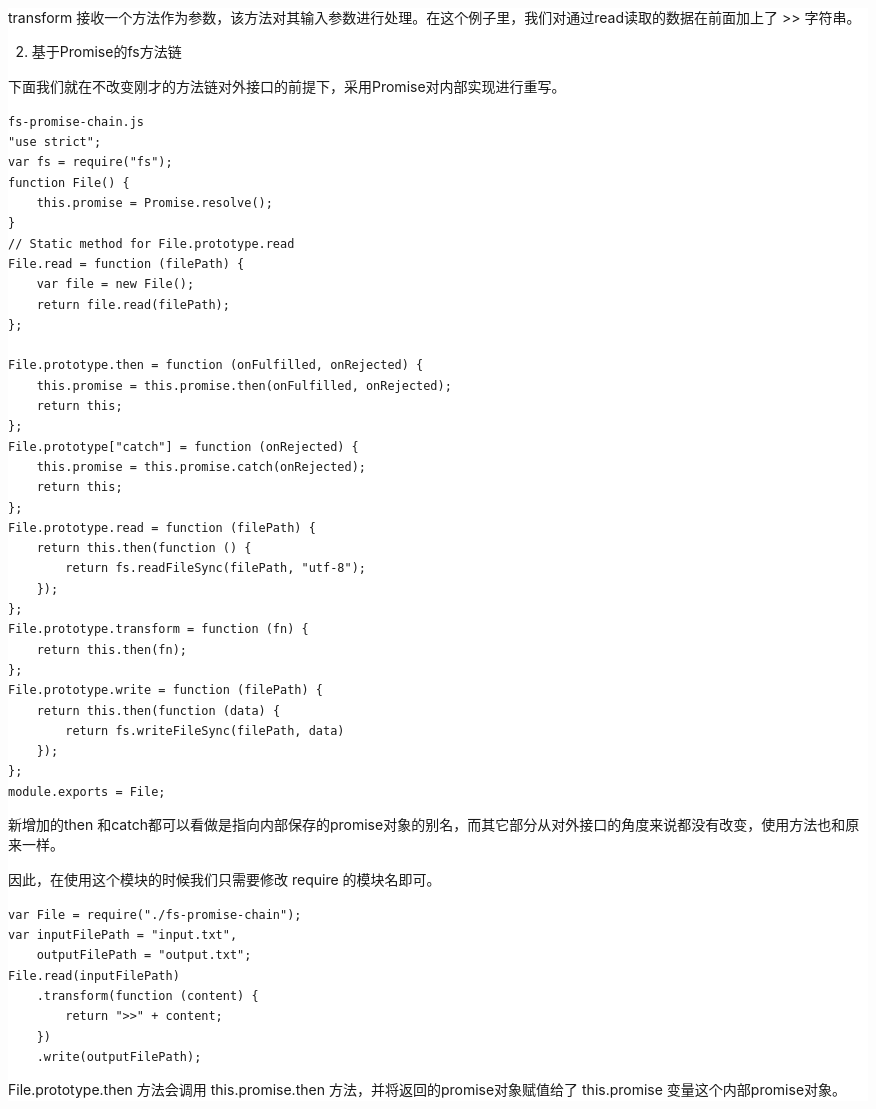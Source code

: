 transform 接收一个方法作为参数，该方法对其输入参数进行处理。在这个例子里，我们对通过read读取的数据在前面加上了 >> 字符串。

2. 基于Promise的fs方法链

下面我们就在不改变刚才的方法链对外接口的前提下，采用Promise对内部实现进行重写。
    
    fs-promise-chain.js
    "use strict";
    var fs = require("fs");
    function File() {
        this.promise = Promise.resolve();
    }
    // Static method for File.prototype.read
    File.read = function (filePath) {
        var file = new File();
        return file.read(filePath);
    };
    
    File.prototype.then = function (onFulfilled, onRejected) {
        this.promise = this.promise.then(onFulfilled, onRejected);
        return this;
    };
    File.prototype["catch"] = function (onRejected) {
        this.promise = this.promise.catch(onRejected);
        return this;
    };
    File.prototype.read = function (filePath) {
        return this.then(function () {
            return fs.readFileSync(filePath, "utf-8");
        });
    };
    File.prototype.transform = function (fn) {
        return this.then(fn);
    };
    File.prototype.write = function (filePath) {
        return this.then(function (data) {
            return fs.writeFileSync(filePath, data)
        });
    };
    module.exports = File;
    
新增加的then 和catch都可以看做是指向内部保存的promise对象的别名，而其它部分从对外接口的角度来说都没有改变，使用方法也和原来一样。

因此，在使用这个模块的时候我们只需要修改 require 的模块名即可。

    var File = require("./fs-promise-chain");
    var inputFilePath = "input.txt",
        outputFilePath = "output.txt";
    File.read(inputFilePath)
        .transform(function (content) {
            return ">>" + content;
        })
        .write(outputFilePath);
    
File.prototype.then 方法会调用 this.promise.then 方法，并将返回的promise对象赋值给了 this.promise 变量这个内部promise对象。
